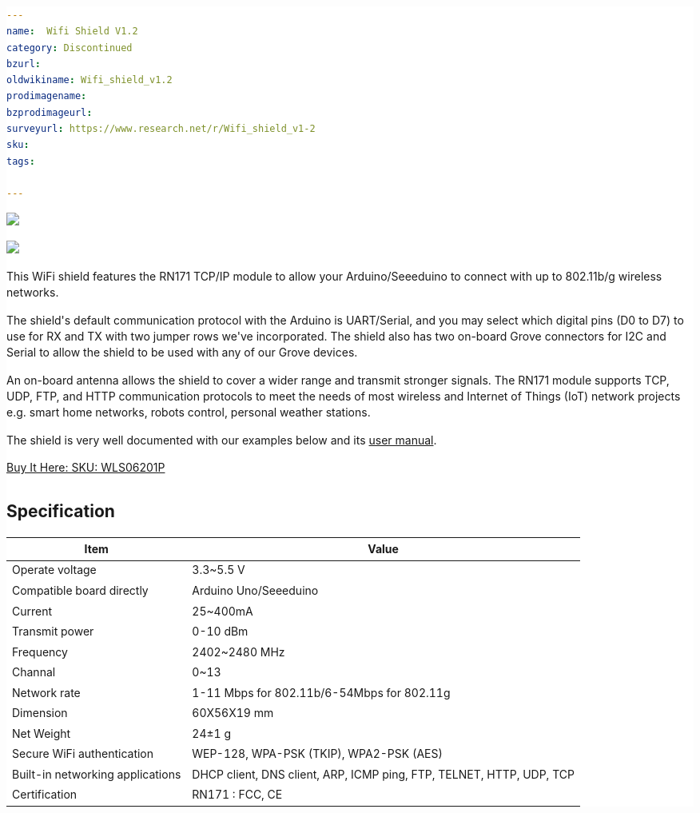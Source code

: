 ```yaml
---
name:  Wifi Shield V1.2
category: Discontinued
bzurl:
oldwikiname: Wifi_shield_v1.2
prodimagename:
bzprodimageurl:
surveyurl: https://www.research.net/r/Wifi_shield_v1-2
sku:
tags:

---
```


![](https://github.com/SeeedDocument/Wifi_shield_v1.2/raw/master/img/Wifi_shield_v1.1_front.png)

![](https://github.com/SeeedDocument/Wifi_shield_v1.2/raw/master/img/Wifi_shield_v1.1_back.png)

This WiFi shield features the RN171 TCP/IP module to allow your Arduino/Seeeduino to connect with up to 802.11b/g wireless networks.

The shield's default communication protocol with the Arduino is UART/Serial, and you may select which digital pins (D0 to D7) to use for RX and TX with two jumper rows we've incorporated. The shield also has two on-board Grove connectors for I2C and Serial to allow the shield to be used with any of our Grove devices.

An on-board antenna allows the shield to cover a wider range and transmit stronger signals. The RN171 module supports TCP, UDP, FTP, and HTTP communication protocols to meet the needs of most wireless and Internet of Things (IoT) network projects e.g. smart home networks, robots control, personal weather stations.

The shield is very well documented with our examples below and its [user manual](https://github.com/SeeedDocument/Wifi_shield_v1.2/raw/master/res/WiFly-RN-UM.pdf).

[Buy It Here: SKU: WLS06201P](http://www.seeedstudio.com/depot/Wifi-Shield-p-1220.html)

## Specification

|Item|Value|
|---|---|
| Operate voltage | 3.3~5.5 V |
| Compatible board directly | Arduino Uno/Seeeduino |
| Current | 25~400mA |
| Transmit power | 0-10 dBm |
| Frequency | 2402~2480 MHz |
| Channal | 0~13 |
| Network rate | 1-11 Mbps for 802.11b/6-54Mbps for 802.11g |
| Dimension | 60X56X19 mm |
| Net Weight | 24±1 g |
| Secure WiFi authentication | WEP-128, WPA-PSK (TKIP), WPA2-PSK (AES) |
| Built-in networking applications | DHCP client, DNS client, ARP, ICMP ping, FTP, TELNET, HTTP, UDP, TCP |
| Certification | RN171 : FCC, CE |
